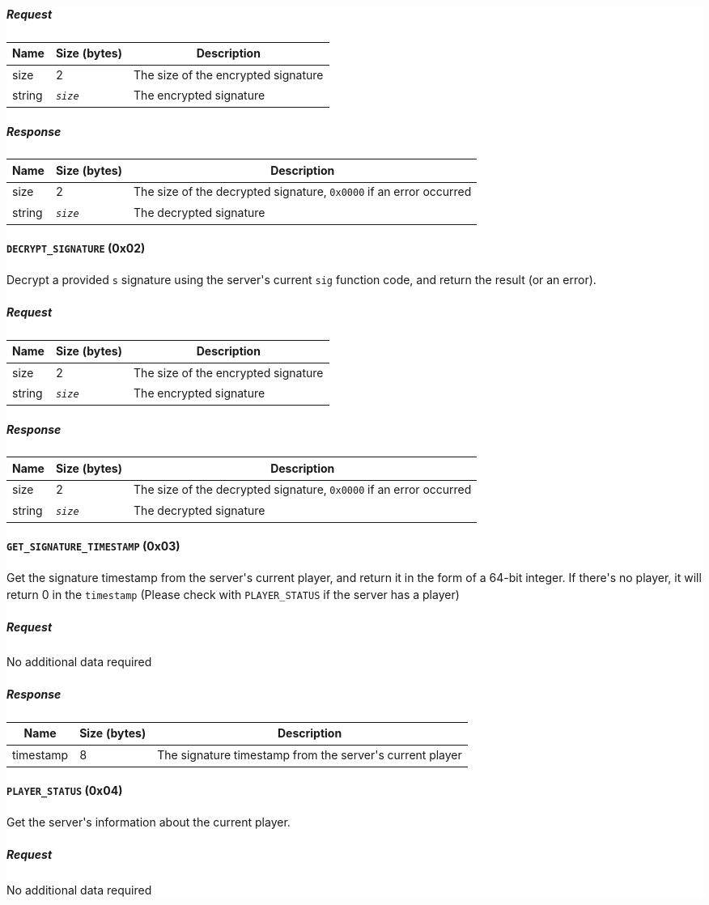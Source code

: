 ##### Request
| Name | Size (bytes) | Description                         |
|------|--------------|-------------------------------------|
|size  | 2            | The size of the encrypted signature |
|string| *`size`*     | The encrypted signature             |

##### Response
| Name | Size (bytes) | Description                                                      |
|------|--------------|------------------------------------------------------------------|
|size  | 2            | The size of the decrypted signature, `0x0000` if an error occurred |
|string| *`size`*     | The decrypted signature                                          |

#### `DECRYPT_SIGNATURE` (0x02)
Decrypt a provided `s` signature using the server's current `sig` function code, and return the result (or an error).

##### Request
| Name | Size (bytes) | Description                         |
|------|--------------|-------------------------------------|
|size  | 2            | The size of the encrypted signature |
|string| *`size`*     | The encrypted signature             |

##### Response
| Name | Size (bytes) | Description                                                      |
|------|--------------|------------------------------------------------------------------|
|size  | 2            | The size of the decrypted signature, `0x0000` if an error occurred |
|string| *`size`*     | The decrypted signature                                          |

#### `GET_SIGNATURE_TIMESTAMP` (0x03)
Get the signature timestamp from the server's current player, and return it in the form of a 64-bit integer. If there's no player, it will return 0 in the `timestamp` (Please check with `PLAYER_STATUS` if the server has a player)

##### Request
No additional data required

##### Response
| Name    | Size (bytes) | Description                                              |
|---------|--------------|----------------------------------------------------------|
|timestamp| 8            | The signature timestamp from the server's current player |

#### `PLAYER_STATUS` (0x04)
Get the server's information about the current player.

##### Request
No additional data required
